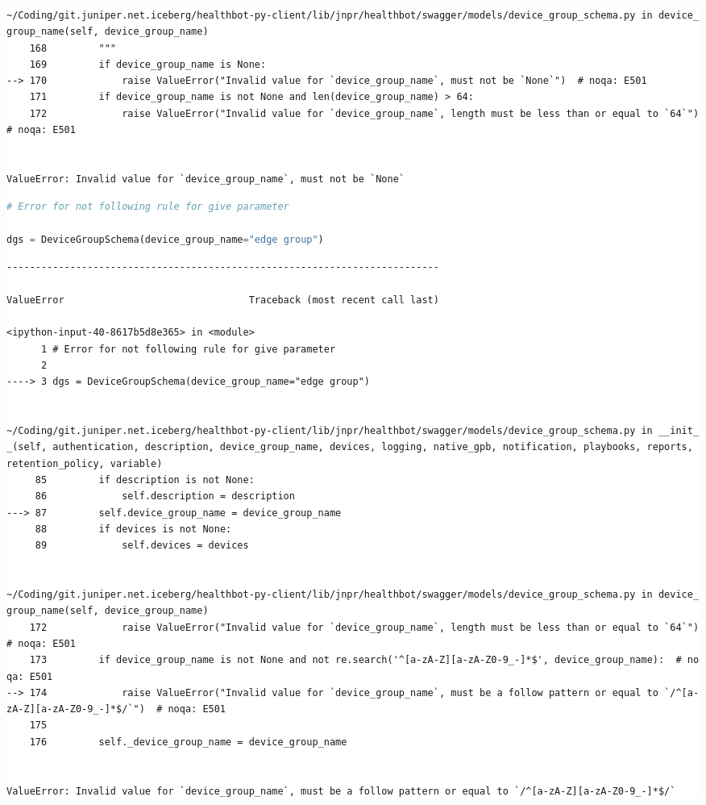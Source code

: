
    ~/Coding/git.juniper.net.iceberg/healthbot-py-client/lib/jnpr/healthbot/swagger/models/device_group_schema.py in device_group_name(self, device_group_name)
        168         """
        169         if device_group_name is None:
    --> 170             raise ValueError("Invalid value for `device_group_name`, must not be `None`")  # noqa: E501
        171         if device_group_name is not None and len(device_group_name) > 64:
        172             raise ValueError("Invalid value for `device_group_name`, length must be less than or equal to `64`")  # noqa: E501


    ValueError: Invalid value for `device_group_name`, must not be `None`



```python
# Error for not following rule for give parameter

dgs = DeviceGroupSchema(device_group_name="edge group")
```


    ---------------------------------------------------------------------------

    ValueError                                Traceback (most recent call last)

    <ipython-input-40-8617b5d8e365> in <module>
          1 # Error for not following rule for give parameter
          2 
    ----> 3 dgs = DeviceGroupSchema(device_group_name="edge group")
    

    ~/Coding/git.juniper.net.iceberg/healthbot-py-client/lib/jnpr/healthbot/swagger/models/device_group_schema.py in __init__(self, authentication, description, device_group_name, devices, logging, native_gpb, notification, playbooks, reports, retention_policy, variable)
         85         if description is not None:
         86             self.description = description
    ---> 87         self.device_group_name = device_group_name
         88         if devices is not None:
         89             self.devices = devices


    ~/Coding/git.juniper.net.iceberg/healthbot-py-client/lib/jnpr/healthbot/swagger/models/device_group_schema.py in device_group_name(self, device_group_name)
        172             raise ValueError("Invalid value for `device_group_name`, length must be less than or equal to `64`")  # noqa: E501
        173         if device_group_name is not None and not re.search('^[a-zA-Z][a-zA-Z0-9_-]*$', device_group_name):  # noqa: E501
    --> 174             raise ValueError("Invalid value for `device_group_name`, must be a follow pattern or equal to `/^[a-zA-Z][a-zA-Z0-9_-]*$/`")  # noqa: E501
        175 
        176         self._device_group_name = device_group_name


    ValueError: Invalid value for `device_group_name`, must be a follow pattern or equal to `/^[a-zA-Z][a-zA-Z0-9_-]*$/`

